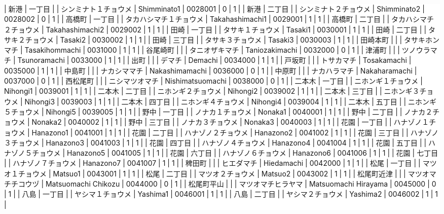| 新港 | 一丁目 |  | シンミナト１チョウメ | Shimminato1 | 0028001 | 0 | 1 |
| 新港 | 二丁目 |  | シンミナト２チョウメ | Shimminato2 | 0028002 | 0 | 1 |
| 高橋町 | 一丁目 |  | タカハシマチ１チョウメ | Takahashimachi1 | 0029001 | 1 | 1 |
| 高橋町 | 二丁目 |  | タカハシマチ２チョウメ | Takahashimachi2 | 0029002 | 1 | 1 |
| 田崎 | 一丁目 |  | タサキ１チョウメ | Tasaki1 | 0030001 | 1 | 1 |
| 田崎 | 二丁目 |  | タサキ２チョウメ | Tasaki2 | 0030002 | 1 | 1 |
| 田崎 | 三丁目 |  | タサキ３チョウメ | Tasaki3 | 0030003 | 1 | 1 |
| 田崎本町 |  |  | タサキホンマチ | Tasakihommachi | 0031000 | 1 | 1 |
| 谷尾崎町 |  |  | タニオザキマチ | Taniozakimachi | 0032000 | 0 | 1 |
| 津浦町 |  |  | ツノウラマチ | Tsunoramachi | 0033000 | 1 | 1 |
| 出町 |  |  | デマチ | Demachi | 0034000 | 1 | 1 |
| 戸坂町 |  |  | トサカマチ | Tosakamachi | 0035000 | 1 | 1 |
| 中島町 |  |  | ナカシママチ | Nakashimamachi | 0036000 | 0 | 1 |
| 中原町 |  |  | ナカハラマチ | Nakaharamachi | 0037000 | 0 | 1 |
| 西松尾町 |  |  | ニシマツオマチ | Nishimatsuomachi | 0038000 | 0 | 1 |
| 二本木 | 一丁目 |  | ニホンギ１チョウメ | Nihongi1 | 0039001 | 1 | 1 |
| 二本木 | 二丁目 |  | ニホンギ２チョウメ | Nihongi2 | 0039002 | 1 | 1 |
| 二本木 | 三丁目 |  | ニホンギ３チョウメ | Nihongi3 | 0039003 | 1 | 1 |
| 二本木 | 四丁目 |  | ニホンギ４チョウメ | Nihongi4 | 0039004 | 1 | 1 |
| 二本木 | 五丁目 |  | ニホンギ５チョウメ | Nihongi5 | 0039005 | 1 | 1 |
| 野中 | 一丁目 |  | ノナカ１チョウメ | Nonaka1 | 0040001 | 1 | 1 |
| 野中 | 二丁目 |  | ノナカ２チョウメ | Nonaka2 | 0040002 | 1 | 1 |
| 野中 | 三丁目 |  | ノナカ３チョウメ | Nonaka3 | 0040003 | 1 | 1 |
| 花園 | 一丁目 |  | ハナゾノ１チョウメ | Hanazono1 | 0041001 | 1 | 1 |
| 花園 | 二丁目 |  | ハナゾノ２チョウメ | Hanazono2 | 0041002 | 1 | 1 |
| 花園 | 三丁目 |  | ハナゾノ３チョウメ | Hanazono3 | 0041003 | 1 | 1 |
| 花園 | 四丁目 |  | ハナゾノ４チョウメ | Hanazono4 | 0041004 | 1 | 1 |
| 花園 | 五丁目 |  | ハナゾノ５チョウメ | Hanazono5 | 0041005 | 1 | 1 |
| 花園 | 六丁目 |  | ハナゾノ６チョウメ | Hanazono6 | 0041006 | 1 | 1 |
| 花園 | 七丁目 |  | ハナゾノ７チョウメ | Hanazono7 | 0041007 | 1 | 1 |
| 稗田町 |  |  | ヒエダマチ | Hiedamachi | 0042000 | 1 | 1 |
| 松尾 | 一丁目 |  | マツオ１チョウメ | Matsuo1 | 0043001 | 1 | 1 |
| 松尾 | 二丁目 |  | マツオ２チョウメ | Matsuo2 | 0043002 | 1 | 1 |
| 松尾町近津 |  |  | マツオマチチコウヅ | Matsuomachi Chikozu | 0044000 | 0 | 1 |
| 松尾町平山 |  |  | マツオマチヒラヤマ | Matsuomachi Hirayama | 0045000 | 0 | 1 |
| 八島 | 一丁目 |  | ヤシマ１チョウメ | Yashima1 | 0046001 | 1 | 1 |
| 八島 | 二丁目 |  | ヤシマ２チョウメ | Yashima2 | 0046002 | 1 | 1 |